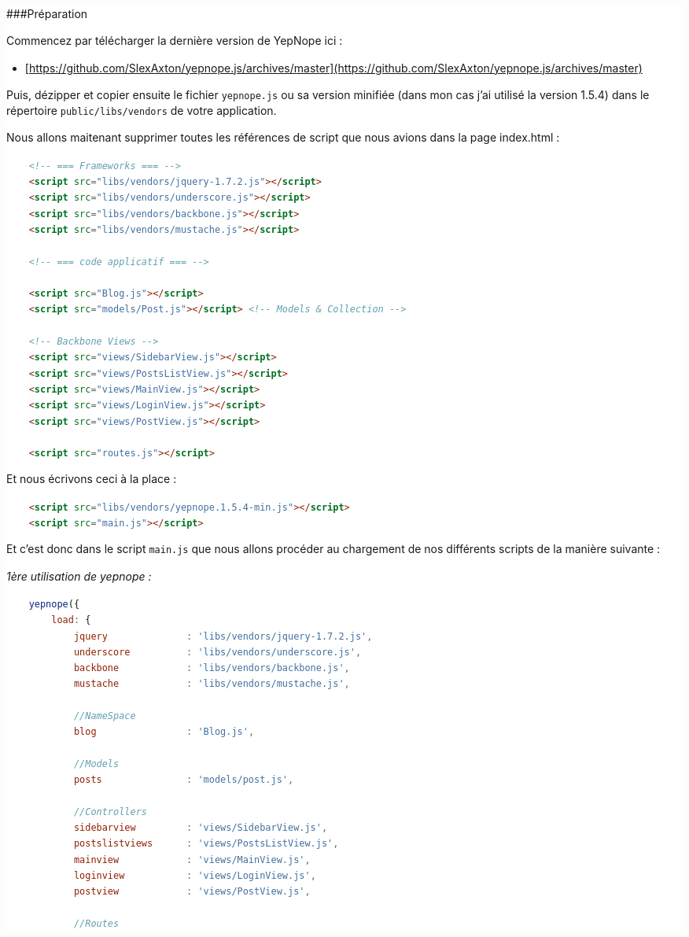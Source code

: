 ###Préparation

Commencez par télécharger la dernière version de YepNope ici : 

- [https://github.com/SlexAxton/yepnope.js/archives/master](https://github.com/SlexAxton/yepnope.js/archives/master)

Puis, dézipper et copier ensuite le fichier `yepnope.js` ou sa version minifiée (dans mon cas j’ai utilisé la version 1.5.4) dans le répertoire `public/libs/vendors` de votre application.

Nous allons maitenant supprimer toutes les références de script que nous avions dans la page index.html :

```html
	<!-- === Frameworks === -->
	<script src="libs/vendors/jquery-1.7.2.js"></script>
	<script src="libs/vendors/underscore.js"></script>
	<script src="libs/vendors/backbone.js"></script>
	<script src="libs/vendors/mustache.js"></script>

	<!-- === code applicatif === -->

	<script src="Blog.js"></script>
	<script src="models/Post.js"></script> <!-- Models & Collection -->

	<!-- Backbone Views -->
	<script src="views/SidebarView.js"></script> 
	<script src="views/PostsListView.js"></script> 
	<script src="views/MainView.js"></script>
	<script src="views/LoginView.js"></script> 
	<script src="views/PostView.js"></script> 

	<script src="routes.js"></script>
```

Et nous écrivons ceci à la place :

```html
	<script src="libs/vendors/yepnope.1.5.4-min.js"></script>
	<script src="main.js"></script>
```

Et c’est donc dans le script `main.js` que nous allons procéder au chargement de nos différents scripts de la manière suivante :

*1ère utilisation de yepnope :*

```javascript
	yepnope({
	    load: {
	        jquery              : 'libs/vendors/jquery-1.7.2.js',
	        underscore          : 'libs/vendors/underscore.js',
	        backbone            : 'libs/vendors/backbone.js',
	        mustache            : 'libs/vendors/mustache.js',

	        //NameSpace
	        blog                : 'Blog.js',

	        //Models
	        posts               : 'models/post.js',

	        //Controllers
	        sidebarview         : 'views/SidebarView.js',
	        postslistviews      : 'views/PostsListView.js',
	        mainview            : 'views/MainView.js',
	        loginview           : 'views/LoginView.js',
	        postview            : 'views/PostView.js',
	        
	        //Routes
```